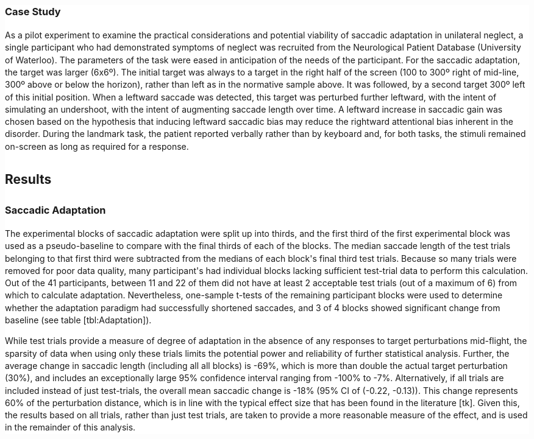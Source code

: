 ### Case Study

As a pilot experiment to examine the practical considerations and
potential viability of saccadic adaptation in unilateral neglect, a
single participant who had demonstrated symptoms of neglect was
recruited from the Neurological Patient Database (University of
Waterloo). The parameters of the task were eased in anticipation of the
needs of the participant. For the saccadic adaptation, the target was
larger (6x6º). The initial target was always to a target in the right
half of the screen (100 to 300º right of mid-line, 300º above or below
the horizon), rather than left as in the normative sample above. It was
followed, by a second target 300º left of this initial position. When a
leftward saccade was detected, this target was perturbed further
leftward, with the intent of simulating an undershoot, with the intent
of augmenting saccade length over time. A leftward increase in saccadic
gain was chosen based on the hypothesis that inducing leftward saccadic
bias may reduce the rightward attentional bias inherent in the disorder.
During the landmark task, the patient reported verbally rather than by
keyboard and, for both tasks, the stimuli remained on-screen as long as
required for a response.

Results
-------

### Saccadic Adaptation

 The experimental blocks of saccadic adaptation
were split up into thirds, and the first third of the first experimental
block was used as a pseudo-baseline to compare with the final thirds of
each of the blocks. The median saccade length of the test trials
belonging to that first third were subtracted from the medians of each
block's final third test trials. Because so many trials were removed for
poor data quality, many participant's had individual blocks lacking
sufficient test-trial data to perform this calculation. Out of the 41
participants, between 11 and 22 of them did not have at least 2
acceptable test trials (out of a maximum of 6) from which to calculate
adaptation. Nevertheless, one-sample t-tests of the remaining
participant blocks were used to determine whether the adaptation
paradigm had successfully shortened saccades, and 3 of 4 blocks showed
significant change from baseline (see table [tbl:Adaptation]).

 While test trials provide a measure of degree of
adaptation in the absence of any responses to target perturbations
mid-flight, the sparsity of data when using only these trials limits the
potential power and reliability of further statistical analysis.
Further, the average change in saccadic length (including all all
blocks) is -69%, which is more than double the actual target
perturbation (30%), and includes an exceptionally large 95% confidence
interval ranging from -100% to -7%. Alternatively, if all trials are
included instead of just test-trials, the overall mean saccadic change
is -18% (95% CI of (-0.22, -0.13)). This change represents 60% of the
perturbation distance, which is in line with the typical effect size
that has been found in the literature [tk]. Given this, the results
based on all trials, rather than just test trials, are taken to provide
a more reasonable measure of the effect, and is used in the remainder of
this analysis.
